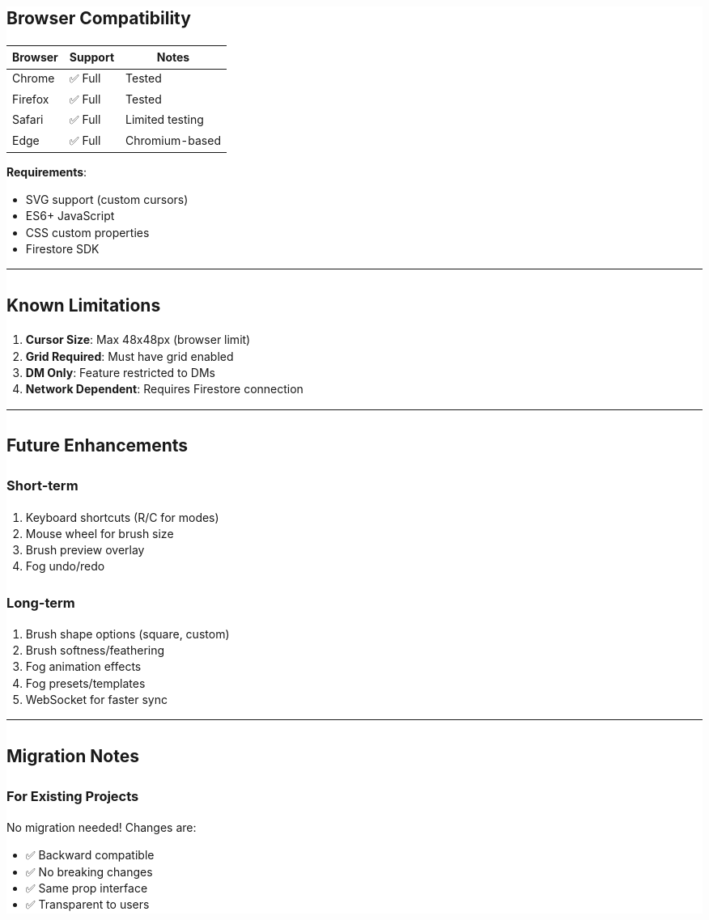 ## Browser Compatibility

| Browser | Support | Notes |
|---------|---------|-------|
| Chrome | ✅ Full | Tested |
| Firefox | ✅ Full | Tested |
| Safari | ✅ Full | Limited testing |
| Edge | ✅ Full | Chromium-based |

**Requirements**:
- SVG support (custom cursors)
- ES6+ JavaScript
- CSS custom properties
- Firestore SDK

---

## Known Limitations

1. **Cursor Size**: Max 48x48px (browser limit)
2. **Grid Required**: Must have grid enabled
3. **DM Only**: Feature restricted to DMs
4. **Network Dependent**: Requires Firestore connection

---

## Future Enhancements

### Short-term
1. Keyboard shortcuts (R/C for modes)
2. Mouse wheel for brush size
3. Brush preview overlay
4. Fog undo/redo

### Long-term
1. Brush shape options (square, custom)
2. Brush softness/feathering
3. Fog animation effects
4. Fog presets/templates
5. WebSocket for faster sync

---

## Migration Notes

### For Existing Projects
No migration needed! Changes are:
- ✅ Backward compatible
- ✅ No breaking changes
- ✅ Same prop interface
- ✅ Transparent to users
